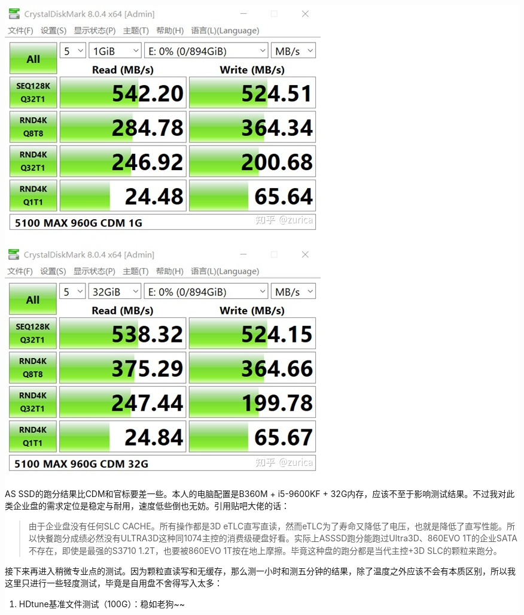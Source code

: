 ![](https://github.com/ustczzh/MyClippings/blob/main/Images/2023-1-31%2018-16-19/8fd4b2dd-f498-4e56-ac70-768173dd1444.jpeg?raw=true)

![](https://github.com/ustczzh/MyClippings/blob/main/Images/2023-1-31%2018-16-19/b8fbddda-7045-4855-bba3-020dc7ac9212.jpeg?raw=true)

AS SSD的跑分结果比CDM和官标要差一些。本人的电脑配置是B360M + i5-9600KF + 32G内存，应该不至于影响测试结果。不过我对此类企业盘的需求定位是稳定与耐用，速度低些倒也无妨。引用贴吧大佬的话：

> 由于企业盘没有任何SLC CACHE。所有操作都是3D eTLC直写直读，然而eTLC为了寿命又降低了电压，也就是降低了直写性能。所以快餐跑分成绩必然没有ULTRA3D这种同1074主控的消费级硬盘好看。实际上ASSSD跑分能跑过Ultra3D、860EVO 1T的企业SATA不存在，即使是最强的S3710 1.2T，也要被860EVO 1T按在地上摩擦。毕竟这种盘的跑分都是当代主控+3D SLC的颗粒来跑分。

接下来再进入稍微专业点的测试。因为颗粒直读写和无缓存，那么测一小时和测五分钟的结果，除了温度之外应该不会有本质区别，所以我这里只进行一些轻度测试，毕竟是自用盘不舍得写入太多：

1) HDtune基准文件测试（100G）：稳如老狗~~
